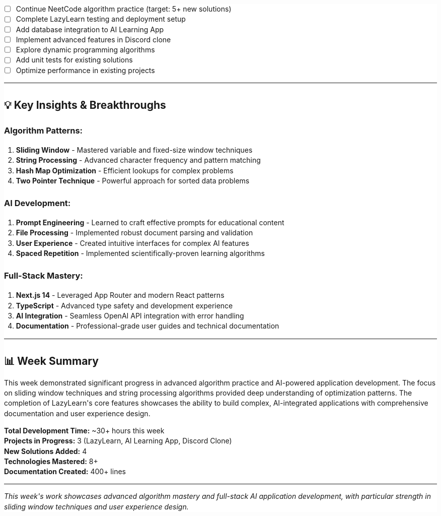 - [ ] Continue NeetCode algorithm practice (target: 5+ new solutions)
- [ ] Complete LazyLearn testing and deployment setup
- [ ] Add database integration to AI Learning App
- [ ] Implement advanced features in Discord clone
- [ ] Explore dynamic programming algorithms
- [ ] Add unit tests for existing solutions
- [ ] Optimize performance in existing projects

---

## 💡 **Key Insights & Breakthroughs**

### **Algorithm Patterns:**
1. **Sliding Window** - Mastered variable and fixed-size window techniques
2. **String Processing** - Advanced character frequency and pattern matching
3. **Hash Map Optimization** - Efficient lookups for complex problems
4. **Two Pointer Technique** - Powerful approach for sorted data problems

### **AI Development:**
1. **Prompt Engineering** - Learned to craft effective prompts for educational content
2. **File Processing** - Implemented robust document parsing and validation
3. **User Experience** - Created intuitive interfaces for complex AI features
4. **Spaced Repetition** - Implemented scientifically-proven learning algorithms

### **Full-Stack Mastery:**
1. **Next.js 14** - Leveraged App Router and modern React patterns
2. **TypeScript** - Advanced type safety and development experience
3. **AI Integration** - Seamless OpenAI API integration with error handling
4. **Documentation** - Professional-grade user guides and technical documentation

---

## 📊 **Week Summary**

This week demonstrated significant progress in advanced algorithm practice and AI-powered application development. The focus on sliding window techniques and string processing algorithms provided deep understanding of optimization patterns. The completion of LazyLearn's core features showcases the ability to build complex, AI-integrated applications with comprehensive documentation and user experience design.

**Total Development Time:** ~30+ hours this week  
**Projects in Progress:** 3 (LazyLearn, AI Learning App, Discord Clone)  
**New Solutions Added:** 4  
**Technologies Mastered:** 8+  
**Documentation Created:** 400+ lines

---

*This week's work showcases advanced algorithm mastery and full-stack AI application development, with particular strength in sliding window techniques and user experience design.*
